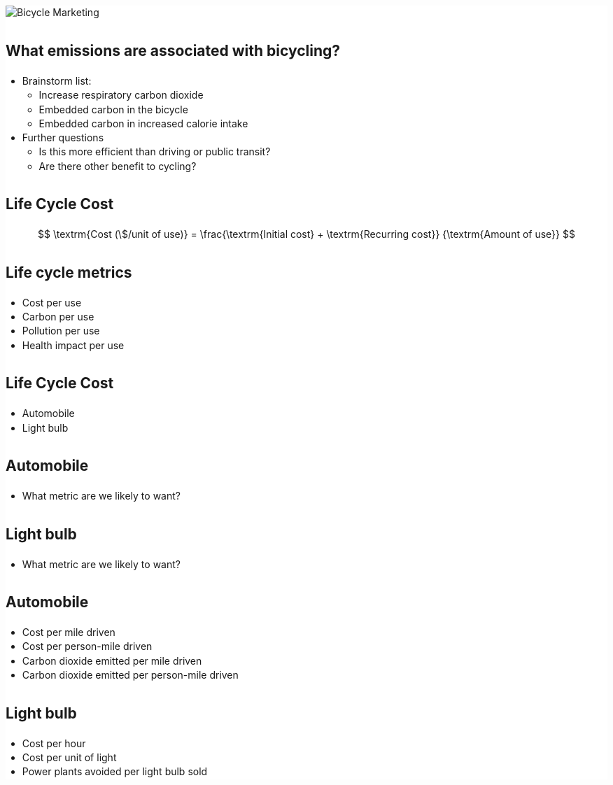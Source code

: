 ##
![Bicycle Marketing](../figures/53-miles-per-burrito.jpg)


## What emissions are associated with bicycling?
- Brainstorm list:
    - Increase respiratory carbon dioxide
    - Embedded carbon in the bicycle
    - Embedded carbon in increased calorie intake
- Further questions
    - Is this more efficient than driving or public transit?
    - Are there other benefit to cycling?

## Life Cycle Cost

$$ \textrm{Cost (\$/unit of use)}
   = \frac{\textrm{Initial cost} +
           \textrm{Recurring cost}}
          {\textrm{Amount of use}} $$

## Life cycle metrics
- Cost per use
- Carbon per use
- Pollution per use
- Health impact per use

## Life Cycle Cost
- Automobile
- Light bulb

## Automobile
- What metric are we likely to want?

## Light bulb
- What metric are we likely to want?

## Automobile
- Cost per mile driven
- Cost per person-mile driven
- Carbon dioxide emitted per mile driven
- Carbon dioxide emitted per person-mile driven

## Light bulb
- Cost per hour
- Cost per unit of light
- Power plants avoided per light bulb sold
